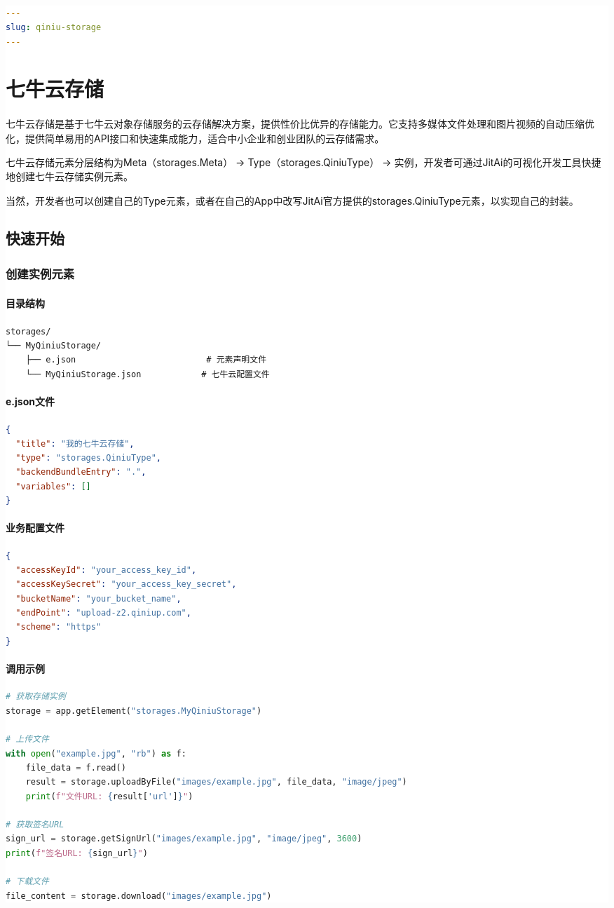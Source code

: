 ```yaml
---
slug: qiniu-storage
---
```

# 七牛云存储
七牛云存储是基于七牛云对象存储服务的云存储解决方案，提供性价比优异的存储能力。它支持多媒体文件处理和图片视频的自动压缩优化，提供简单易用的API接口和快速集成能力，适合中小企业和创业团队的云存储需求。

七牛云存储元素分层结构为Meta（storages.Meta） → Type（storages.QiniuType） → 实例，开发者可通过JitAi的可视化开发工具快捷地创建七牛云存储实例元素。

当然，开发者也可以创建自己的Type元素，或者在自己的App中改写JitAi官方提供的storages.QiniuType元素，以实现自己的封装。

## 快速开始 
### 创建实例元素
#### 目录结构
```text title="推荐目录结构"
storages/
└── MyQiniuStorage/
    ├── e.json                          # 元素声明文件
    └── MyQiniuStorage.json            # 七牛云配置文件
```

#### e.json文件
```json title="元素声明文件"
{
  "title": "我的七牛云存储",
  "type": "storages.QiniuType",
  "backendBundleEntry": ".",
  "variables": []
}
```

#### 业务配置文件
```json title="七牛云配置文件"
{
  "accessKeyId": "your_access_key_id",
  "accessKeySecret": "your_access_key_secret",
  "bucketName": "your_bucket_name",
  "endPoint": "upload-z2.qiniup.com",
  "scheme": "https"
}
```

#### 调用示例
```python title="使用七牛云存储"
# 获取存储实例
storage = app.getElement("storages.MyQiniuStorage")

# 上传文件
with open("example.jpg", "rb") as f:
    file_data = f.read()
    result = storage.uploadByFile("images/example.jpg", file_data, "image/jpeg")
    print(f"文件URL: {result['url']}")

# 获取签名URL
sign_url = storage.getSignUrl("images/example.jpg", "image/jpeg", 3600)
print(f"签名URL: {sign_url}")

# 下载文件
file_content = storage.download("images/example.jpg")

```